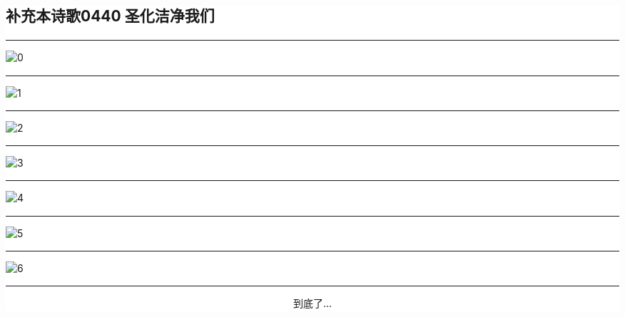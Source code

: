 
## 补充本诗歌0440 圣化洁净我们

<div id="aplayer0"></div>

<div id="aplayer1"></div>

<div id="aplayer2"></div>

---

<img alt="0" width="100%" data-original="https://cdn.jsdelivr.net/gh/k34869/shi/data/b0440/0" />

---

<img alt="1" width="100%" data-original="https://cdn.jsdelivr.net/gh/k34869/shi/data/b0440/1" />

---

<img alt="2" width="100%" data-original="https://cdn.jsdelivr.net/gh/k34869/shi/data/b0440/2" />

---

<img alt="3" width="100%" data-original="https://cdn.jsdelivr.net/gh/k34869/shi/data/b0440/3" />

---

<img alt="4" width="100%" data-original="https://cdn.jsdelivr.net/gh/k34869/shi/data/b0440/4" />

---

<img alt="5" width="100%" data-original="https://cdn.jsdelivr.net/gh/k34869/shi/data/b0440/5" />

---

<img alt="6" width="100%" data-original="https://cdn.jsdelivr.net/gh/k34869/shi/data/b0440/6" />

---

<p style="text-align: center">到底了...</p>

<script src="/js/dist-view.js"></script>

<script>
MAIN.id = 'b0440';
        
const ap0 = new APlayer({
    container: document.getElementById('aplayer0'),
    volume: 1,
    loop: 'none',
    preload: 'none',
    audio: [{
        name: '补充本诗歌440.mp3',
        artist: '补充本诗歌',
        url: 'https://res.wx.qq.com/voice/getvoice?mediaid=MzI0NTk3MDM5M18yMjQ3NTA1OTQ0',
        cover: '/favicon'
    }]
});
const ap1 = new APlayer({
    container: document.getElementById('aplayer1'),
    volume: 1,
    loop: 'none',
    preload: 'none',
    audio: [{
        name: '补充本诗歌440第一节领唱.mp3',
        artist: '补充本诗歌',
        url: 'https://res.wx.qq.com/voice/getvoice?mediaid=MzI0NTk3MDM5M18yMjQ3NTA1OTQ1',